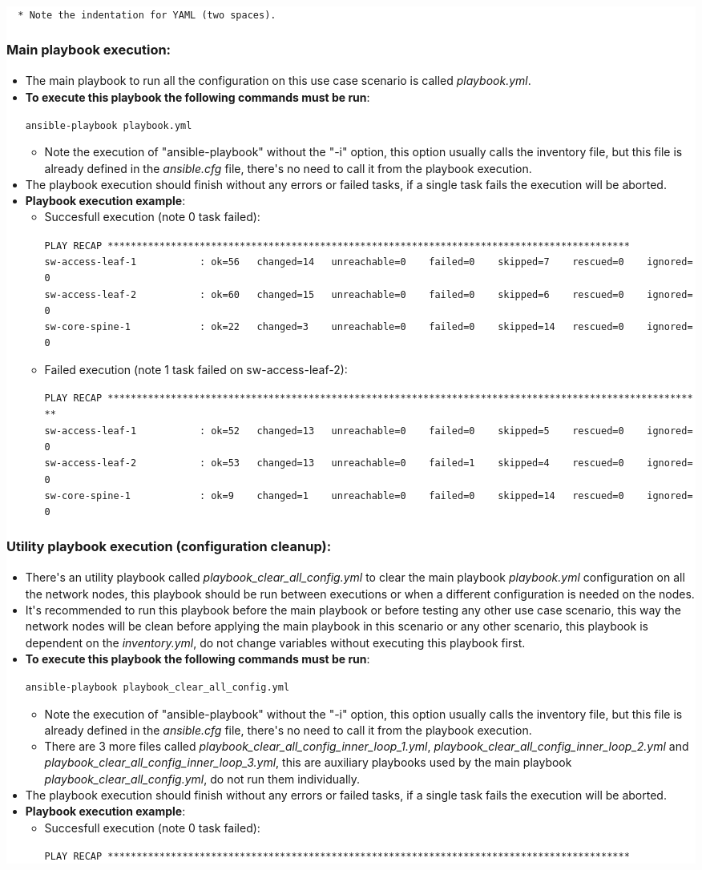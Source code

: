      * Note the indentation for YAML (two spaces).

### Main playbook execution:
  * The main playbook to run all the configuration on this use case scenario is called _playbook.yml_.
  * **To execute this playbook the following commands must be run**:
    ```SHELL
    ansible-playbook playbook.yml
    ```
      * Note the execution of "ansible-playbook" without the "-i" option, this option usually calls the inventory file, but this file is already defined in the _ansible.cfg_ file, there's no need to call it from the playbook execution.
  * The playbook execution should finish without any errors or failed tasks, if a single task fails the execution will be aborted.
  * **Playbook execution example**:
    * Succesfull execution (note 0 task failed):
      ```SHELL
      PLAY RECAP *******************************************************************************************
      sw-access-leaf-1           : ok=56   changed=14   unreachable=0    failed=0    skipped=7    rescued=0    ignored=0
      sw-access-leaf-2           : ok=60   changed=15   unreachable=0    failed=0    skipped=6    rescued=0    ignored=0
      sw-core-spine-1            : ok=22   changed=3    unreachable=0    failed=0    skipped=14   rescued=0    ignored=0
      ```
    * Failed execution (note 1 task failed on sw-access-leaf-2):
      ```SHELL
      PLAY RECAP ********************************************************************************************************
      sw-access-leaf-1           : ok=52   changed=13   unreachable=0    failed=0    skipped=5    rescued=0    ignored=0
      sw-access-leaf-2           : ok=53   changed=13   unreachable=0    failed=1    skipped=4    rescued=0    ignored=0
      sw-core-spine-1            : ok=9    changed=1    unreachable=0    failed=0    skipped=14   rescued=0    ignored=0
      ```

### Utility playbook execution (configuration cleanup):
  * There's an utility playbook called _playbook_clear_all_config.yml_ to clear the main playbook _playbook.yml_ configuration on all the network nodes, this playbook should be run between executions or when a different configuration is needed on the nodes.
  * It's recommended to run this playbook before the main playbook or before testing any other use case scenario, this way the network nodes will be clean before applying the main playbook in this scenario or any other scenario, this playbook is dependent on the _inventory.yml_, do not change variables without executing this playbook first.
  * **To execute this playbook the following commands must be run**:
    ```SHELL
    ansible-playbook playbook_clear_all_config.yml
    ```
      * Note the execution of "ansible-playbook" without the "-i" option, this option usually calls the inventory file, but this file is already defined in the _ansible.cfg_ file, there's no need to call it from the playbook execution.
      * There are 3 more files called _playbook_clear_all_config_inner_loop_1.yml_, _playbook_clear_all_config_inner_loop_2.yml_ and _playbook_clear_all_config_inner_loop_3.yml_, this are auxiliary playbooks used by the main playbook _playbook_clear_all_config.yml_, do not run them individually.
  * The playbook execution should finish without any errors or failed tasks, if a single task fails the execution will be aborted.
  * **Playbook execution example**:
    * Succesfull execution (note 0 task failed):
      ```SHELL
      PLAY RECAP *******************************************************************************************